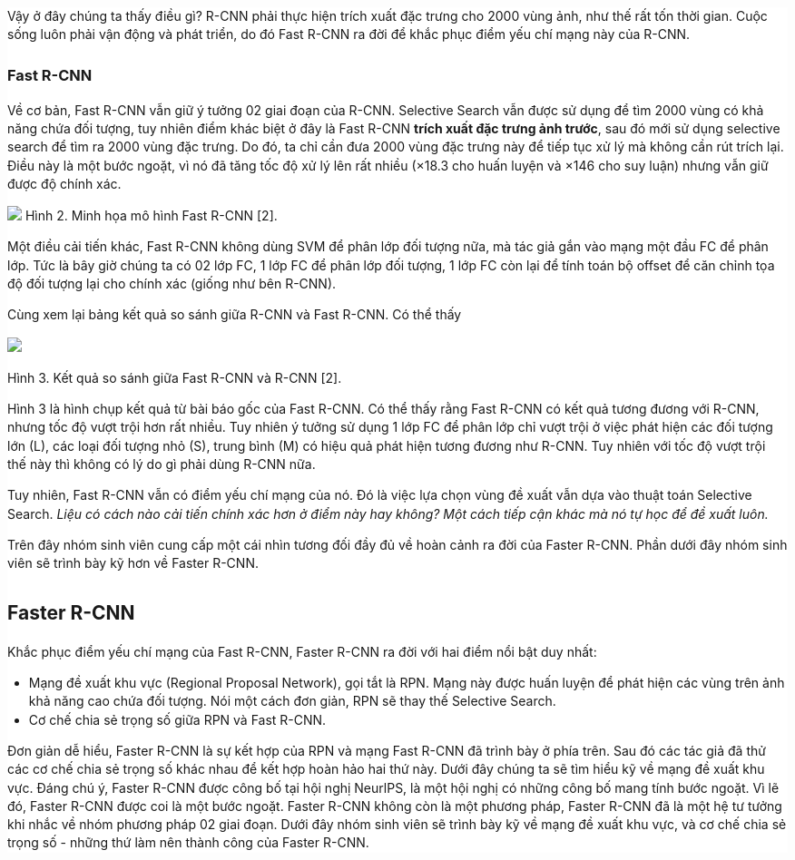 Vậy ở đây chúng ta thấy điều gì? R-CNN phải thực hiện trích xuất đặc trưng cho $2000$ vùng ảnh, như thế rất tốn thời gian. Cuộc sống luôn phải vận động và phát triển, do đó Fast R-CNN ra đời để khắc phục điểm yếu chí mạng này của R-CNN.

### Fast R-CNN

Về cơ bản, Fast R-CNN vẫn giữ ý tưởng 02 giai đoạn của R-CNN. Selective Search vẫn được sử dụng để tìm 2000 vùng có khả năng chứa đối tượng, tuy nhiên điểm khác biệt ở đây là Fast R-CNN **trích xuất đặc trưng ảnh trước**, sau đó mới sử dụng selective search để tìm ra 2000 vùng đặc trưng. Do đó, ta chỉ cần đưa 2000 vùng đặc trưng này để tiếp tục xử lý mà không cần rút trích lại. Điều này là một bước ngoặt, vì nó đã tăng tốc độ xử lý lên rất nhiều ($\times 18.3$ cho huấn luyện và $\times 146$ cho suy luận) nhưng vẫn giữ được độ chính xác.

![](https://i.imgur.com/ZBggmRI.png)
Hình 2. Minh họa mô hình Fast R-CNN [2].

Một điều cải tiến khác, Fast R-CNN không dùng SVM để phân lớp đối tượng nữa, mà tác giả gắn vào mạng một đầu FC để phân lớp. Tức là bây giờ chúng ta có 02 lớp FC, 1 lớp FC để phân lớp đối tượng, 1 lớp FC còn lại để tính toán bộ offset để căn chỉnh tọa độ đối tượng lại cho chính xác (giống như bên R-CNN).

Cùng xem lại bảng kết quả so sánh giữa R-CNN và Fast R-CNN. Có thể thấy 

![](https://i.imgur.com/IrW35vU.png)

Hình 3. Kết quả so sánh giữa Fast R-CNN và R-CNN [2].

Hình 3 là hình chụp kết quả từ bài báo gốc của Fast R-CNN. Có thể thấy rằng Fast R-CNN có kết quả tương đương với R-CNN, nhưng tốc độ vượt trội hơn rất nhiều. Tuy nhiên ý tưởng sử dụng 1 lớp FC để phân lớp chỉ vượt trội ở việc phát hiện các đối tượng lớn (L), các loại đối tượng nhỏ (S), trung bình (M) có hiệu quả phát hiện tương đương như R-CNN. Tuy nhiên với tốc độ vượt trội thế này thì không có lý do gì phải dùng R-CNN nữa.

Tuy nhiên, Fast R-CNN vẫn có điểm yếu chí mạng của nó. Đó là việc lựa chọn vùng đề xuất vẫn dựa vào thuật toán Selective Search. *Liệu có cách nào cải tiến chính xác hơn ở điểm này hay không? Một cách tiếp cận khác mà nó tự học để đề xuất luôn.*

Trên đây nhóm sinh viên cung cấp một cái nhìn tương đối đầy đủ về hoàn cảnh ra đời của Faster R-CNN. Phần dưới đây nhóm sinh viên sẽ trình bày kỹ hơn về Faster R-CNN.

## Faster R-CNN

Khắc phục điểm yếu chí mạng của Fast R-CNN, Faster R-CNN ra đời với hai điểm nổi bật duy nhất:
- Mạng đề xuất khu vực (Regional Proposal Network), gọi tắt là RPN. Mạng này được huấn luyện để phát hiện các vùng trên ảnh khả năng cao chứa đối tượng. Nói một cách đơn giản, RPN sẽ thay thế Selective Search.
- Cơ chế chia sẻ trọng số giữa RPN và Fast R-CNN.

Đơn giản dễ hiểu, Faster R-CNN là sự kết hợp của RPN và mạng Fast R-CNN đã trình bày ở phía trên. Sau đó các tác giả đã thử các cơ chế chia sẻ trọng số khác nhau để kết hợp hoàn hảo hai thứ này. Dưới đây chúng ta sẽ tìm hiểu kỹ về mạng đề xuất khu vực. Đáng chú ý, Faster R-CNN được công bố tại hội nghị NeurlPS, là một hội nghị có những công bố mang tính bước ngoặt. Vì lẽ đó, Faster R-CNN được coi là một bước ngoặt. Faster R-CNN không còn là một phương pháp, Faster R-CNN đã là một hệ tư tưởng khi nhắc về nhóm phương pháp 02 giai đoạn. Dưới đây nhóm sinh viên sẽ trình bày kỹ về mạng đề xuất khu vực, và cơ chế chia sẻ trọng số - những thứ làm nên thành công của Faster R-CNN.

